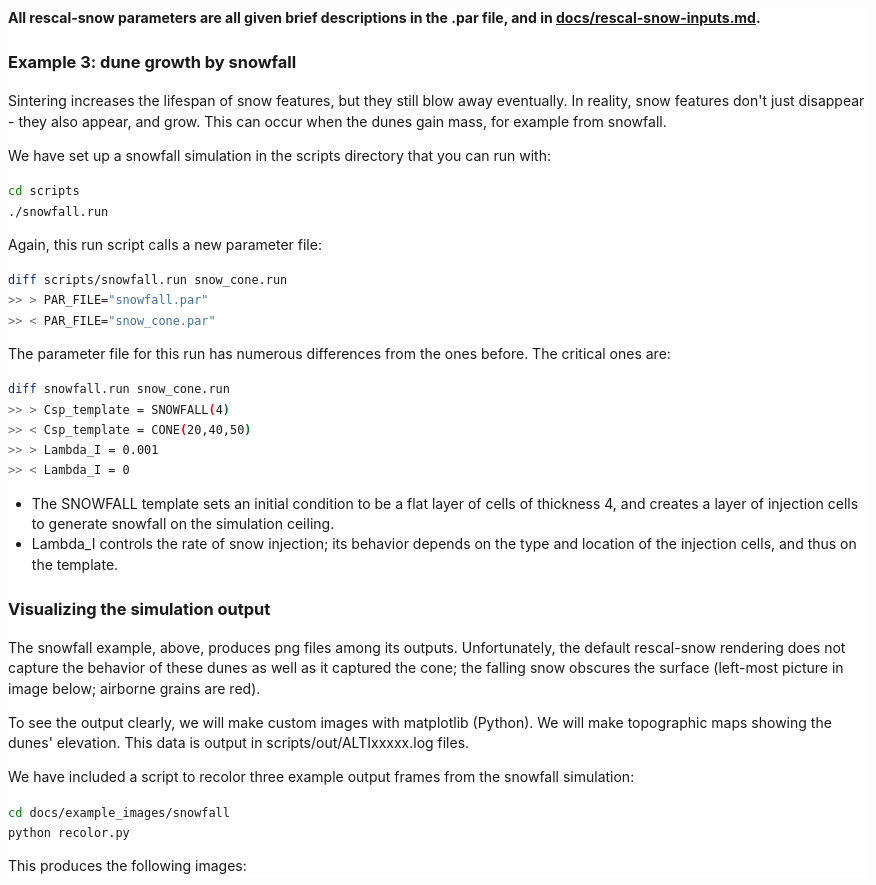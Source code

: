 **All rescal-snow parameters are all given brief descriptions in the .par file, and in [docs/rescal-snow-inputs.md](rescal-snow-inputs.md).**

### Example 3: dune growth by snowfall <a name="test-snowfall"></a>

Sintering increases the lifespan of snow features, but they still blow away eventually. In reality, snow features don't just disappear - they also appear, and grow. This can occur when the dunes gain mass, for example from snowfall.

We have set up a snowfall simulation in the scripts directory that you can run with:
```bash
cd scripts
./snowfall.run
```
Again, this run script calls a new parameter file:
```bash
diff scripts/snowfall.run snow_cone.run
>> > PAR_FILE="snowfall.par"
>> < PAR_FILE="snow_cone.par"
```

The parameter file for this run has numerous differences from the ones before. The critical ones are:
```bash
diff snowfall.run snow_cone.run
>> > Csp_template = SNOWFALL(4)
>> < Csp_template = CONE(20,40,50)
>> > Lambda_I = 0.001
>> < Lambda_I = 0
```

 - The SNOWFALL template sets an initial condition to be a flat layer of cells of thickness 4, and creates a layer of injection cells to generate snowfall on the simulation ceiling.
 - Lambda\_I controls the rate of snow injection; its behavior depends on the type and location of the injection cells, and thus on the template.

### Visualizing the simulation output <a name="visualizing"></a>

The snowfall example, above, produces png files among its outputs. Unfortunately, the default rescal-snow rendering does not capture the behavior of these dunes as well as it captured the cone; the falling snow obscures the surface (left-most picture in image below; airborne
grains are red).

To see the output clearly, we will make custom images with matplotlib (Python). We will make topographic maps showing the dunes' elevation. This data is output in scripts/out/ALTIxxxxx.log files.

We have included a script to recolor three example output frames from the snowfall simulation:

```bash
cd docs/example_images/snowfall
python recolor.py
```
This produces the following images:
